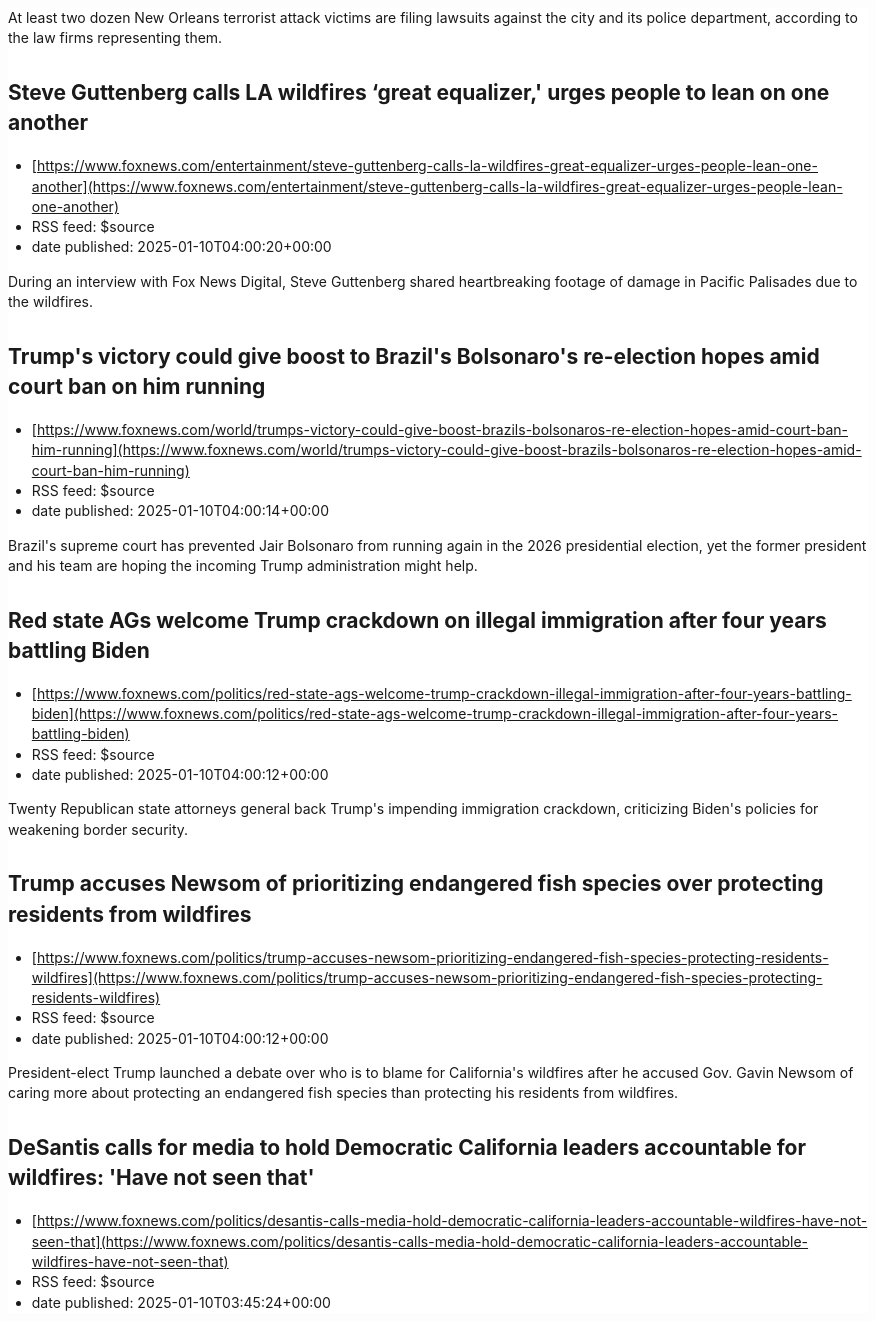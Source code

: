 At least two dozen New Orleans terrorist attack victims are filing lawsuits against the city and its police department, according to the law firms representing them.

## Steve Guttenberg calls LA wildfires ‘great equalizer,' urges people to lean on one another
 - [https://www.foxnews.com/entertainment/steve-guttenberg-calls-la-wildfires-great-equalizer-urges-people-lean-one-another](https://www.foxnews.com/entertainment/steve-guttenberg-calls-la-wildfires-great-equalizer-urges-people-lean-one-another)
 - RSS feed: $source
 - date published: 2025-01-10T04:00:20+00:00

During an interview with Fox News Digital, Steve Guttenberg shared heartbreaking footage of damage in Pacific Palisades due to the wildfires.

## Trump's victory could give boost to Brazil's Bolsonaro's re-election hopes amid court ban on him running
 - [https://www.foxnews.com/world/trumps-victory-could-give-boost-brazils-bolsonaros-re-election-hopes-amid-court-ban-him-running](https://www.foxnews.com/world/trumps-victory-could-give-boost-brazils-bolsonaros-re-election-hopes-amid-court-ban-him-running)
 - RSS feed: $source
 - date published: 2025-01-10T04:00:14+00:00

Brazil&apos;s supreme court has prevented Jair Bolsonaro from running again in the 2026 presidential election, yet the former president and his team are hoping the incoming Trump administration might help.

## Red state AGs welcome Trump crackdown on illegal immigration after four years battling Biden
 - [https://www.foxnews.com/politics/red-state-ags-welcome-trump-crackdown-illegal-immigration-after-four-years-battling-biden](https://www.foxnews.com/politics/red-state-ags-welcome-trump-crackdown-illegal-immigration-after-four-years-battling-biden)
 - RSS feed: $source
 - date published: 2025-01-10T04:00:12+00:00

Twenty Republican state attorneys general back Trump&apos;s impending immigration crackdown, criticizing Biden&apos;s policies for weakening border security.

## Trump accuses Newsom of prioritizing endangered fish species over protecting residents from wildfires
 - [https://www.foxnews.com/politics/trump-accuses-newsom-prioritizing-endangered-fish-species-protecting-residents-wildfires](https://www.foxnews.com/politics/trump-accuses-newsom-prioritizing-endangered-fish-species-protecting-residents-wildfires)
 - RSS feed: $source
 - date published: 2025-01-10T04:00:12+00:00

President-elect Trump launched a debate over who is to blame for California&apos;s wildfires after he accused Gov. Gavin Newsom of caring more about protecting an endangered fish species than protecting his residents from wildfires.

## DeSantis calls for media to hold Democratic California leaders accountable for wildfires: 'Have not seen that'
 - [https://www.foxnews.com/politics/desantis-calls-media-hold-democratic-california-leaders-accountable-wildfires-have-not-seen-that](https://www.foxnews.com/politics/desantis-calls-media-hold-democratic-california-leaders-accountable-wildfires-have-not-seen-that)
 - RSS feed: $source
 - date published: 2025-01-10T03:45:24+00:00
